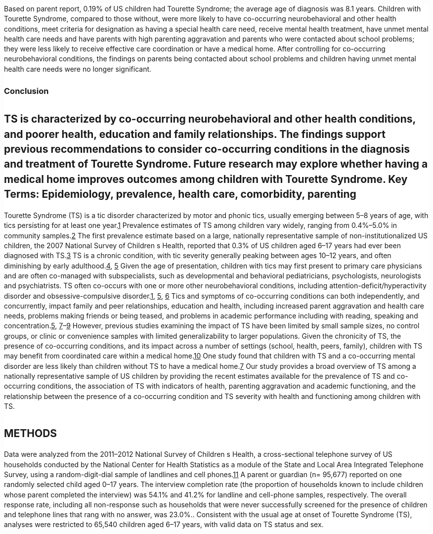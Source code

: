Based on parent report, 0.19% of US children had Tourette Syndrome; the average age of diagnosis was 8.1 years. Children with Tourette Syndrome, compared to those without, were more likely to have co-occurring neurobehavioral and other health conditions, meet criteria for designation as having a special health care need, receive mental health treatment, have unmet mental health care needs and have parents with high parenting aggravation and parents who were contacted about school problems; they were less likely to receive effective care coordination or have a medical home. After controlling for co-occurring neurobehavioral conditions, the findings on parents being contacted about school problems and children having unmet mental health care needs were no longer significant.
### Conclusion
TS is characterized by co-occurring neurobehavioral and other health conditions, and poorer health, education and family relationships. The findings support previous recommendations to consider co-occurring conditions in the diagnosis and treatment of Tourette Syndrome. Future research may explore whether having a medical home improves outcomes among children with Tourette Syndrome.
**Key Terms:** Epidemiology, prevalence, health care, comorbidity, parenting
---
Tourette Syndrome (TS) is a tic disorder characterized by motor and phonic tics, usually emerging between 5–8 years of age, with tics persisting for at least one year.[1](#R1) Prevalence estimates of TS among children vary widely, ranging from 0.4%–5.0% in community samples.[2](#R2) The first prevalence estimate based on a large, nationally representative sample of non-institutionalized US children, the 2007 National Survey of Children s Health, reported that 0.3% of US children aged 6–17 years had ever been diagnosed with TS.[3](#R3) TS is a chronic condition, with tic severity generally peaking between ages 10–12 years, and often diminishing by early adulthood.[4](#R4), [5](#R5) Given the age of presentation, children with tics may first present to primary care physicians and are often co-managed with subspecialists, such as developmental and behavioral pediatricians, psychologists, neurologists and psychiatrists. TS often co-occurs with one or more other neurobehavioral conditions, including attention-deficit/hyperactivity disorder and obsessive-compulsive disorder.[1](#R1), [5](#R5), [6](#R6) Tics and symptoms of co-occurring conditions can both independently, and concurrently, impact family and peer relationships, education and health, including increased parent aggravation and health care needs, problems making friends or being teased, and problems in academic performance including with reading, speaking and concentration.[5](#R5), [7](#R7)–[9](#R9) However, previous studies examining the impact of TS have been limited by small sample sizes, no control groups, or clinic or convenience samples with limited generalizability to larger populations. Given the chronicity of TS, the presence of co-occurring conditions, and its impact across a number of settings (school, health, peers, family), children with TS may benefit from coordinated care within a medical home.[10](#R10) One study found that children with TS and a co-occurring mental disorder are less likely than children without TS to have a medical home.[7](#R7)
Our study provides a broad overview of TS among a nationally representative sample of US children by providing the recent estimates available for the prevalence of TS and co-occurring conditions, the association of TS with indicators of health, parenting aggravation and academic functioning, and the relationship between the presence of a co-occurring condition and TS severity with health and functioning among children with TS.
## METHODS
Data were analyzed from the 2011–2012 National Survey of Children s Health, a cross-sectional telephone survey of US households conducted by the National Center for Health Statistics as a module of the State and Local Area Integrated Telephone Survey, using a random-digit-dial sample of landlines and cell phones.[11](#R11) A parent or guardian (n= 95,677) reported on one randomly selected child aged 0–17 years. The interview completion rate (the proportion of households known to include children whose parent completed the interview) was 54.1% and 41.2% for landline and cell-phone samples, respectively. The overall response rate, including all non-response such as households that were never successfully screened for the presence of children and telephone lines that rang with no answer, was 23.0%.. Consistent with the usual age at onset of Tourette Syndrome (TS), analyses were restricted to 65,540 children aged 6–17 years, with valid data on TS status and sex.